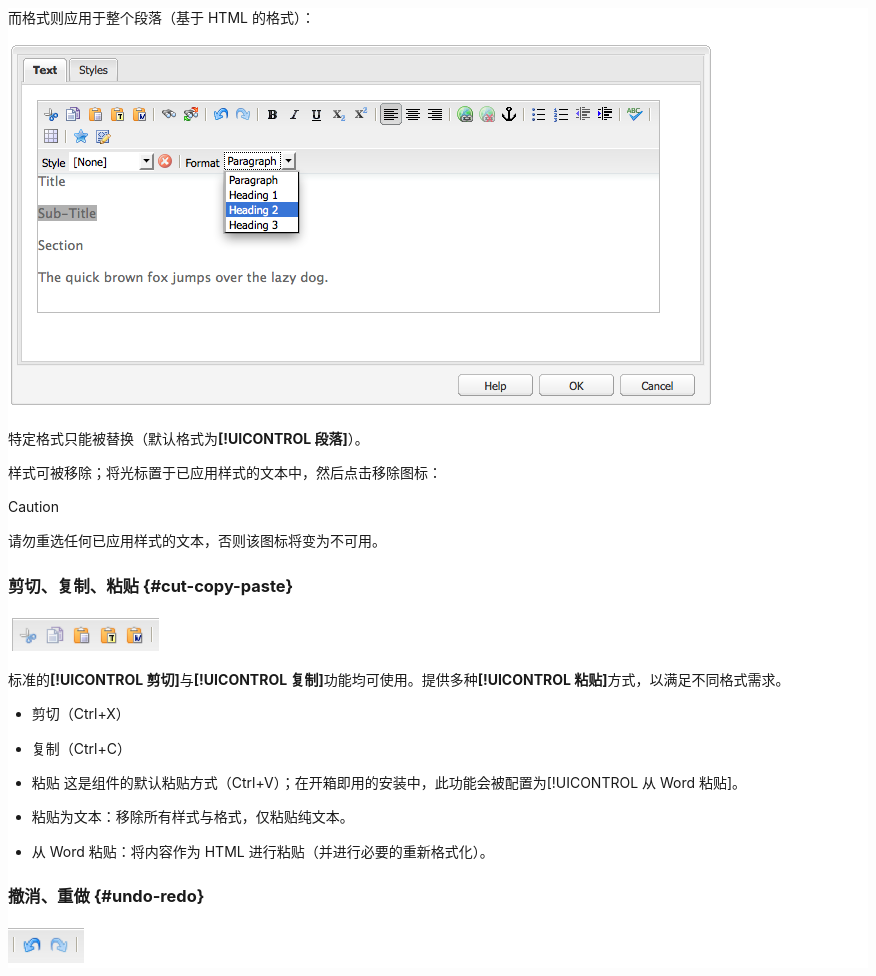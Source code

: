 而格式则应用于整个段落（基于 HTML 的格式）：

![cq55_rte_paragraph_use](assets/cq55_rte_paragraph_use.png)

特定格式只能被替换（默认格式为&#x200B;**[!UICONTROL 段落]**）。

样式可被移除；将光标置于已应用样式的文本中，然后点击移除图标：

>[!CAUTION]
>
>请勿重选任何已应用样式的文本，否则该图标将变为不可用。

### 剪切、复制、粘贴 {#cut-copy-paste}

![剪切、复制、粘贴工具栏](do-not-localize/cq55_rte_cutcopypaste.png)

标准的&#x200B;**[!UICONTROL 剪切]**&#x200B;与&#x200B;**[!UICONTROL 复制]**&#x200B;功能均可使用。提供多种&#x200B;**[!UICONTROL 粘贴]**&#x200B;方式，以满足不同格式需求。

* 剪切（Ctrl+X）
* 复制（Ctrl+C）
* 粘贴
这是组件的默认粘贴方式（Ctrl+V）；在开箱即用的安装中，此功能会被配置为[!UICONTROL 从 Word 粘贴]。

* 粘贴为文本：移除所有样式与格式，仅粘贴纯文本。

* 从 Word 粘贴：将内容作为 HTML 进行粘贴（并进行必要的重新格式化）。

### 撤消、重做 {#undo-redo}

![撤消、重做工具栏](do-not-localize/cq55_rte_undoredo.png)
